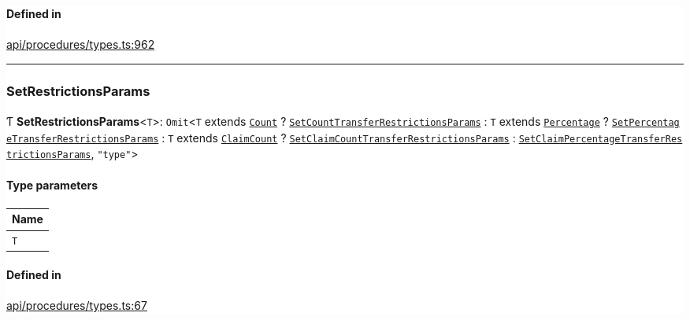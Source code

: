 #### Defined in

[api/procedures/types.ts:962](https://github.com/PolymeshAssociation/polymesh-sdk/blob/07a4c5b0/src/api/procedures/types.ts#L962)

___

### SetRestrictionsParams

Ƭ **SetRestrictionsParams**<`T`\>: `Omit`<`T` extends [`Count`](../../../../enums/API/Procedures/Types/TransferRestrictionType/TransferRestrictionType.md#count) ? [`SetCountTransferRestrictionsParams`](../../../../interfaces/API/Procedures/Types/SetCountTransferRestrictionsParams/SetCountTransferRestrictionsParams.md) : `T` extends [`Percentage`](../../../../enums/API/Procedures/Types/TransferRestrictionType/TransferRestrictionType.md#percentage) ? [`SetPercentageTransferRestrictionsParams`](../../../../interfaces/API/Procedures/Types/SetPercentageTransferRestrictionsParams/SetPercentageTransferRestrictionsParams.md) : `T` extends [`ClaimCount`](../../../../enums/API/Procedures/Types/TransferRestrictionType/TransferRestrictionType.md#claimcount) ? [`SetClaimCountTransferRestrictionsParams`](../../../../interfaces/API/Procedures/Types/SetClaimCountTransferRestrictionsParams/SetClaimCountTransferRestrictionsParams.md) : [`SetClaimPercentageTransferRestrictionsParams`](../../../../interfaces/API/Procedures/Types/SetClaimPercentageTransferRestrictionsParams/SetClaimPercentageTransferRestrictionsParams.md), ``"type"``\>

#### Type parameters

| Name |
| :------ |
| `T` |

#### Defined in

[api/procedures/types.ts:67](https://github.com/PolymeshAssociation/polymesh-sdk/blob/07a4c5b0/src/api/procedures/types.ts#L67)
